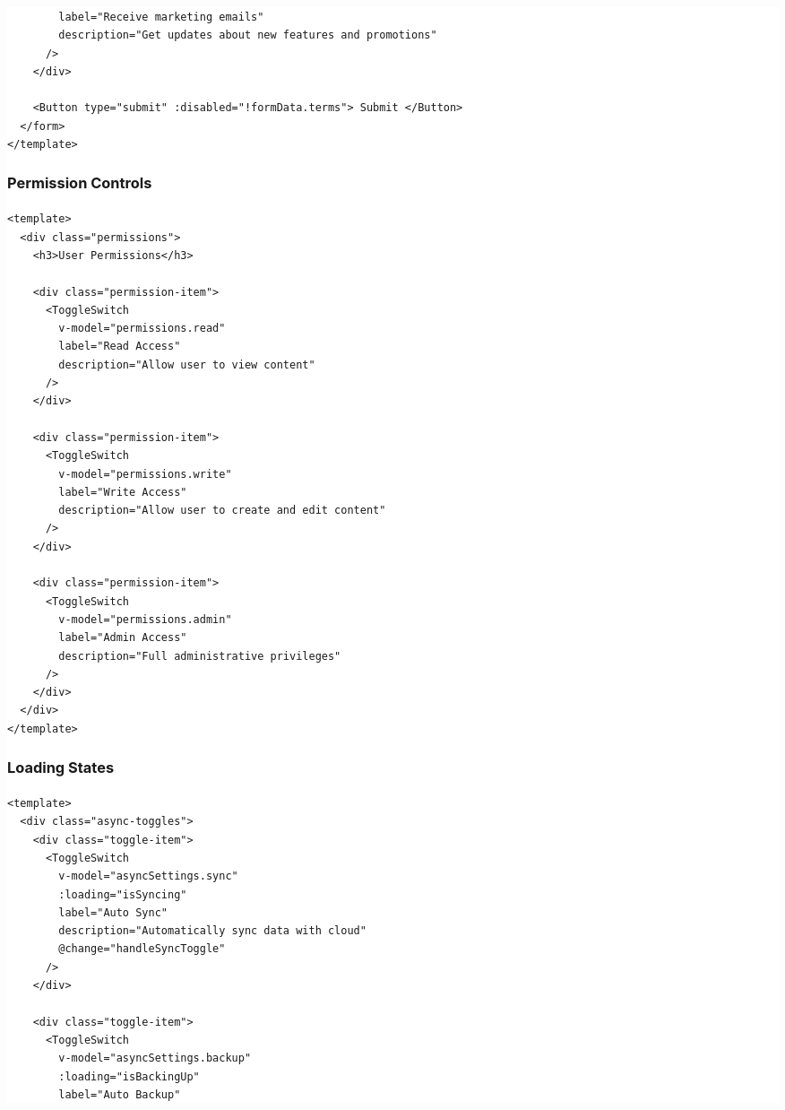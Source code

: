 ```vue
        label="Receive marketing emails"
        description="Get updates about new features and promotions"
      />
    </div>

    <Button type="submit" :disabled="!formData.terms"> Submit </Button>
  </form>
</template>
```

### Permission Controls

```vue
<template>
  <div class="permissions">
    <h3>User Permissions</h3>

    <div class="permission-item">
      <ToggleSwitch
        v-model="permissions.read"
        label="Read Access"
        description="Allow user to view content"
      />
    </div>

    <div class="permission-item">
      <ToggleSwitch
        v-model="permissions.write"
        label="Write Access"
        description="Allow user to create and edit content"
      />
    </div>

    <div class="permission-item">
      <ToggleSwitch
        v-model="permissions.admin"
        label="Admin Access"
        description="Full administrative privileges"
      />
    </div>
  </div>
</template>
```

### Loading States

```vue
<template>
  <div class="async-toggles">
    <div class="toggle-item">
      <ToggleSwitch
        v-model="asyncSettings.sync"
        :loading="isSyncing"
        label="Auto Sync"
        description="Automatically sync data with cloud"
        @change="handleSyncToggle"
      />
    </div>

    <div class="toggle-item">
      <ToggleSwitch
        v-model="asyncSettings.backup"
        :loading="isBackingUp"
        label="Auto Backup"
```